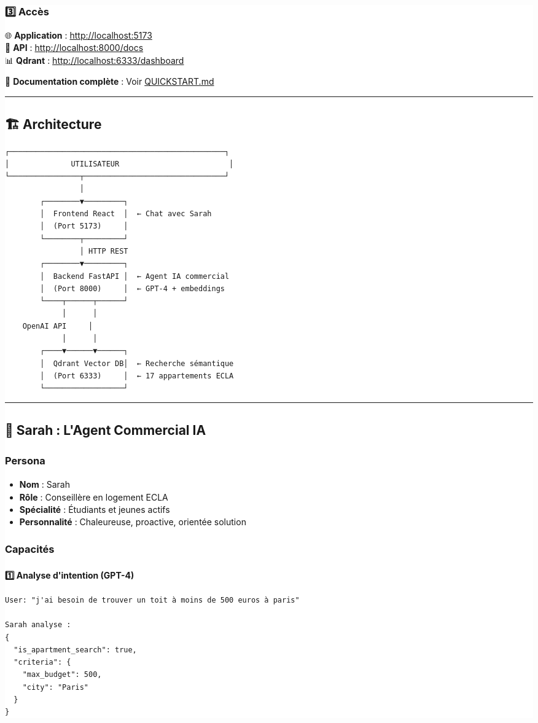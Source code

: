 ### 3️⃣ Accès

🌐 **Application** : [http://localhost:5173](http://localhost:5173)  
🔧 **API** : [http://localhost:8000/docs](http://localhost:8000/docs)  
📊 **Qdrant** : [http://localhost:6333/dashboard](http://localhost:6333/dashboard)

📖 **Documentation complète** : Voir [QUICKSTART.md](QUICKSTART.md)

---

## 🏗️ Architecture

```
┌─────────────────────────────────────────────────┐
│              UTILISATEUR                         │
└────────────────┬────────────────────────────────┘
                 │
        ┌────────▼─────────┐
        │  Frontend React  │  ← Chat avec Sarah
        │  (Port 5173)     │
        └────────┬─────────┘
                 │ HTTP REST
        ┌────────▼─────────┐
        │  Backend FastAPI │  ← Agent IA commercial
        │  (Port 8000)     │  ← GPT-4 + embeddings
        └────┬──────┬──────┘
             │      │
    OpenAI API     │
             │      │
        ┌────▼──────▼──────┐
        │  Qdrant Vector DB│  ← Recherche sémantique
        │  (Port 6333)     │  ← 17 appartements ECLA
        └──────────────────┘
```

---

## 🤖 Sarah : L'Agent Commercial IA

### Persona
- **Nom** : Sarah
- **Rôle** : Conseillère en logement ECLA
- **Spécialité** : Étudiants et jeunes actifs
- **Personnalité** : Chaleureuse, proactive, orientée solution

### Capacités

#### 1️⃣ Analyse d'intention (GPT-4)
```
User: "j'ai besoin de trouver un toit à moins de 500 euros à paris"

Sarah analyse :
{
  "is_apartment_search": true,
  "criteria": {
    "max_budget": 500,
    "city": "Paris"
  }
}
```
